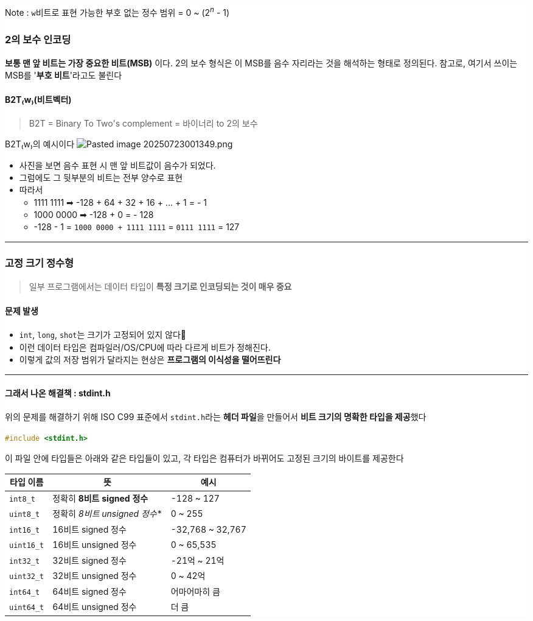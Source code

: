 
Note : `w`비트로 표현 가능한 부호 없는 정수 범위 = 0 ~ ($2^n$ - 1)


### 2의 보수 인코딩 

**보통 맨 앞 비트는 가장 중요한 비트(MSB)** 이다.
2의 보수 형식은 이 MSB를 음수 자리라는 것을 해석하는 형태로 정의된다.
참고로, 여기서 쓰이는 MSB를 '**부호 비트**'라고도 불린다
#### B2T₍w₎(비트벡터)
> B2T = Binary To Two's complement = 바이너리 to 2의 보수 


B2T₍w₎의 예시이다
![Pasted image 20250723001349.png](/img/user/supporter/image/Pasted%20image%2020250723001349.png)
- 사진을 보면 음수 표현 시 맨 앞 비트값이 음수가 되었다.
- 그럼에도 그 뒷부분의 비트는 전부 양수로 표현 
- 따라서 
	- 1111 1111 ➡ -128 + 64 + 32 + 16 + ... + 1 = - 1 
	- 1000 0000 ➡ -128 + 0 = - 128
	- -128 - 1 = `1000 0000 + 1111 1111` = `0111 1111` = 127 

--- 
### 고정 크기 정수형 
> 일부 프로그램에서는 데이터 타입이 **특정 크기로 인코딩되는 것이 매우 중요**

#### 문제 발생 
-  `int`, `long`, `shot`는 크기가 고정되어 있지 않다💢
- 이런 데이터 타입은 컴파일러/OS/CPU에 따라 다르게 비트가 정해진다.
- 이렇게 값의 저장 범위가 달라지는 현상은 **프로그램의 이식성을 떨어뜨린다**

--- 
#### 그래서 나온 해결책 : stdint.h 

위의 문제를 해결하기 위해 ISO C99 표준에서 `stdint.h`라는 **헤더 파일**을 만들어서 **비트 크기의 명확한 타입을 제공**했다 
```c
#include <stdint.h>
```

이 파일 안에 타입들은 아래와 같은 타입들이 있고, 각 타입은 컴퓨터가 바뀌어도 고정된 크기의 바이트를 제공한다

| 타입 이름      | 뜻                      | 예시               |
| ---------- | ---------------------- | ---------------- |
| `int8_t`   | 정확히 **8비트 signed 정수**  | -128 ~ 127       |
| `uint8_t`  | 정확히 *8비트 unsigned 정수** | 0 ~ 255          |
| `int16_t`  | 16비트 signed 정수         | -32,768 ~ 32,767 |
| `uint16_t` | 16비트 unsigned 정수       | 0 ~ 65,535       |
| `int32_t`  | 32비트 signed 정수         | -21억 ~ 21억       |
| `uint32_t` | 32비트 unsigned 정수       | 0 ~ 42억          |
| `int64_t`  | 64비트 signed 정수         | 어마어마히 큼          |
| `uint64_t` | 64비트 unsigned 정수       | 더 큼              |

